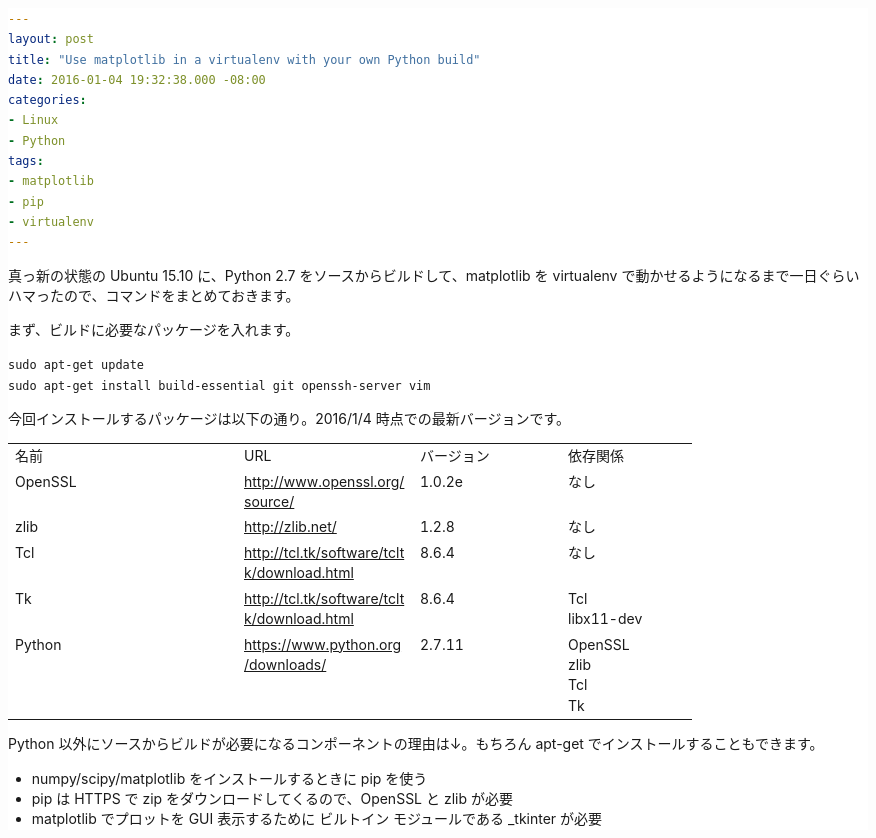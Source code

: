 ```yaml
---
layout: post
title: "Use matplotlib in a virtualenv with your own Python build"
date: 2016-01-04 19:32:38.000 -08:00
categories:
- Linux
- Python
tags:
- matplotlib
- pip
- virtualenv
---
```


真っ新の状態の Ubuntu 15.10 に、Python 2.7 をソースからビルドして、matplotlib を virtualenv で動かせるようになるまで一日ぐらいハマったので、コマンドをまとめておきます。

 
まず、ビルドに必要なパッケージを入れます。

 
```
sudo apt-get update 
sudo apt-get install build-essential git openssh-server vim
```
 
今回インストールするパッケージは以下の通り。2016/1/4 時点での最新バージョンです。

 <table width="597" border="0" cellspacing="0" cellpadding="2"><tbody>     <tr>       <td width="201" valign="top">名前</td>        <td width="153" valign="top">URL</td>        <td width="128" valign="top">バージョン</td>        <td width="113" valign="top">依存関係</td>     </tr>      <tr>       <td width="212" valign="top">OpenSSL</td>        <td width="159" valign="top"><a title="http://www.openssl.org/source/" href="http://www.openssl.org/source/">http://www.openssl.org/source/</a></td>        <td width="132" valign="top">1.0.2e</td>        <td width="116" valign="top">なし</td>     </tr>      <tr>       <td width="215" valign="top">zlib</td>        <td width="161" valign="top"><a title="http://zlib.net/" href="http://zlib.net/">http://zlib.net/</a></td>        <td width="133" valign="top">1.2.8</td>        <td width="117" valign="top">なし</td>     </tr>      <tr>       <td width="215" valign="top">Tcl</td>        <td width="162" valign="top"><a title="http://tcl.tk/software/tcltk/download.html" href="http://tcl.tk/software/tcltk/download.html">http://tcl.tk/software/tcltk/download.html</a></td>        <td width="134" valign="top">8.6.4</td>        <td width="117" valign="top">なし</td>     </tr>      <tr>       <td width="215" valign="top">Tk</td>        <td width="162" valign="top"><a title="http://tcl.tk/software/tcltk/download.html" href="http://tcl.tk/software/tcltk/download.html">http://tcl.tk/software/tcltk/download.html</a></td>        <td width="134" valign="top">8.6.4</td>        <td width="117" valign="top">Tcl          <br>libx11-dev</td>     </tr>      <tr>       <td width="215" valign="top">Python</td>        <td width="162" valign="top"><a title="https://www.python.org/downloads/" href="https://www.python.org/downloads/">https://www.python.org/downloads/</a></td>        <td width="134" valign="top">2.7.11</td>        <td width="117" valign="top">OpenSSL          <br>zlib           <br>Tcl           <br>Tk</td>     </tr>   </tbody></table> 
Python 以外にソースからビルドが必要になるコンポーネントの理由は↓。もちろん apt-get でインストールすることもできます。

 
- numpy/scipy/matplotlib をインストールするときに pip を使う 
- pip は HTTPS で zip をダウンロードしてくるので、OpenSSL と zlib が必要 
- matplotlib でプロットを GUI 表示するために ビルトイン モジュールである _tkinter が必要 
